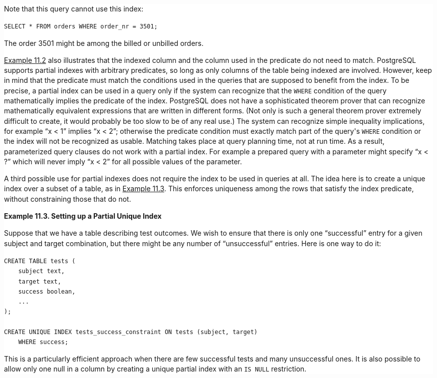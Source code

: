 Note that this query cannot use this index:

    
    
    SELECT * FROM orders WHERE order_nr = 3501;
    

The order 3501 might be among the billed or unbilled orders.

  

[Example 11.2](indexes-partial.html#INDEXES-PARTIAL-EX2 "Example 11.2. Setting
up a Partial Index to Exclude Uninteresting Values") also illustrates that the
indexed column and the column used in the predicate do not need to match.
PostgreSQL supports partial indexes with arbitrary predicates, so long as only
columns of the table being indexed are involved. However, keep in mind that
the predicate must match the conditions used in the queries that are supposed
to benefit from the index. To be precise, a partial index can be used in a
query only if the system can recognize that the `WHERE` condition of the query
mathematically implies the predicate of the index. PostgreSQL does not have a
sophisticated theorem prover that can recognize mathematically equivalent
expressions that are written in different forms. (Not only is such a general
theorem prover extremely difficult to create, it would probably be too slow to
be of any real use.) The system can recognize simple inequality implications,
for example “x < 1” implies “x < 2”; otherwise the predicate condition must
exactly match part of the query's `WHERE` condition or the index will not be
recognized as usable. Matching takes place at query planning time, not at run
time. As a result, parameterized query clauses do not work with a partial
index. For example a prepared query with a parameter might specify “x < ?”
which will never imply “x < 2” for all possible values of the parameter.

A third possible use for partial indexes does not require the index to be used
in queries at all. The idea here is to create a unique index over a subset of
a table, as in [Example 11.3](indexes-partial.html#INDEXES-PARTIAL-EX3
"Example 11.3. Setting up a Partial Unique Index"). This enforces uniqueness
among the rows that satisfy the index predicate, without constraining those
that do not.

**Example  11.3. Setting up a Partial Unique Index**

Suppose that we have a table describing test outcomes. We wish to ensure that
there is only one “successful” entry for a given subject and target
combination, but there might be any number of “unsuccessful” entries. Here is
one way to do it:

    
    
    CREATE TABLE tests (
        subject text,
        target text,
        success boolean,
        ...
    );
    
    CREATE UNIQUE INDEX tests_success_constraint ON tests (subject, target)
        WHERE success;
    

This is a particularly efficient approach when there are few successful tests
and many unsuccessful ones. It is also possible to allow only one null in a
column by creating a unique partial index with an `IS NULL` restriction.
